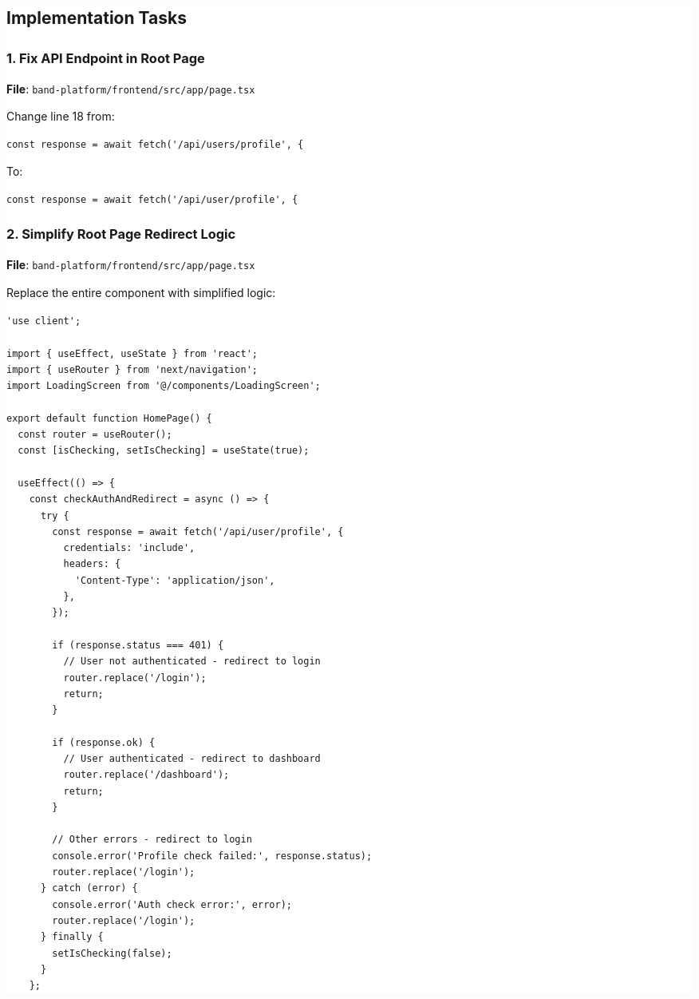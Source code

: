 ## Implementation Tasks

### 1. Fix API Endpoint in Root Page

**File**: `band-platform/frontend/src/app/page.tsx`

Change line 18 from:
```tsx
const response = await fetch('/api/users/profile', {
```

To:
```tsx
const response = await fetch('/api/user/profile', {
```

### 2. Simplify Root Page Redirect Logic

**File**: `band-platform/frontend/src/app/page.tsx`

Replace the entire component with simplified logic:

```tsx
'use client';

import { useEffect, useState } from 'react';
import { useRouter } from 'next/navigation';
import LoadingScreen from '@/components/LoadingScreen';

export default function HomePage() {
  const router = useRouter();
  const [isChecking, setIsChecking] = useState(true);

  useEffect(() => {
    const checkAuthAndRedirect = async () => {
      try {
        const response = await fetch('/api/user/profile', {
          credentials: 'include',
          headers: {
            'Content-Type': 'application/json',
          },
        });

        if (response.status === 401) {
          // User not authenticated - redirect to login
          router.replace('/login');
          return;
        }

        if (response.ok) {
          // User authenticated - redirect to dashboard
          router.replace('/dashboard');
          return;
        }

        // Other errors - redirect to login
        console.error('Profile check failed:', response.status);
        router.replace('/login');
      } catch (error) {
        console.error('Auth check error:', error);
        router.replace('/login');
      } finally {
        setIsChecking(false);
      }
    };

```